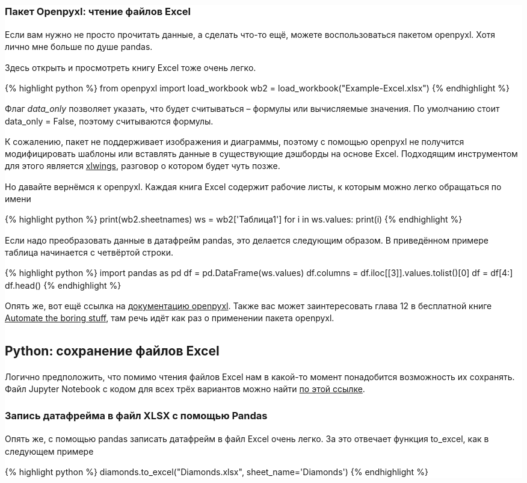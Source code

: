 ### Пакет Openpyxl: чтение файлов Excel
Если вам нужно не просто прочитать данные, а сделать что-то ещё, можете воспользоваться пакетом openpyxl. Хотя лично мне больше по душе pandas.

Здесь открыть и просмотреть книгу Excel тоже очень легко.

{% highlight python %}
from openpyxl import load_workbook
wb2 = load_workbook("Example-Excel.xlsx")
{% endhighlight %}

Флаг *data_only* позволяет указать, что будет считываться – формулы или вычисляемые значения. По умолчанию стоит data_only = False, поэтому считываются формулы.

К сожалению, пакет не поддерживает изображения и диаграммы, поэтому с помощью openpyxl не получится модифицировать шаблоны или вставлять данные в существующие дэшборды на основе Excel. Подходящим инструментом для этого является [xlwings](https://www.xlwings.org/), разговор о котором будет чуть позже.

Но давайте вернёмся к openpyxl. Каждая книга Excel содержит рабочие листы, к которым можно легко обращаться по имени

{% highlight python %}
print(wb2.sheetnames)
ws = wb2['Таблица1']
for i in ws.values:
    print(i)
{% endhighlight %}

Если надо преобразовать данные в датафрейм pandas, это делается следующим образом. В приведённом примере таблица начинается с четвёртой строки.

{% highlight python %}
import pandas as pd
df = pd.DataFrame(ws.values)
df.columns = df.iloc[[3]].values.tolist()[0]
df = df[4:]
df.head()
{% endhighlight %}

Опять же, вот ещё ссылка на [документацию openpyxl](https://openpyxl.readthedocs.io/en/stable/). Также вас может заинтересовать глава 12 в бесплатной книге [Automate the boring stuff](https://automatetheboringstuff.com/chapter12/), там речь идёт как раз о применении пакета openpyxl.

## Python: сохранение файлов Excel
Логично предположить, что помимо чтения файлов Excel нам в какой-то момент понадобится возможность их сохранять. Файл Jupyter Notebook с кодом для всех трёх вариантов можно найти [по этой ссылке](https://databraineo.com/wp-content/uploads/2019/10/Excel-speichern.ipynb).

### Запись датафрейма в файл XLSX с помощью Pandas
Опять же, с помощью pandas записать датафрейм в файл Excel очень легко. За это отвечает функция to_excel, как в следующем примере

{% highlight python %}
diamonds.to_excel("Diamonds.xlsx", sheet_name='Diamonds')
{% endhighlight %}
